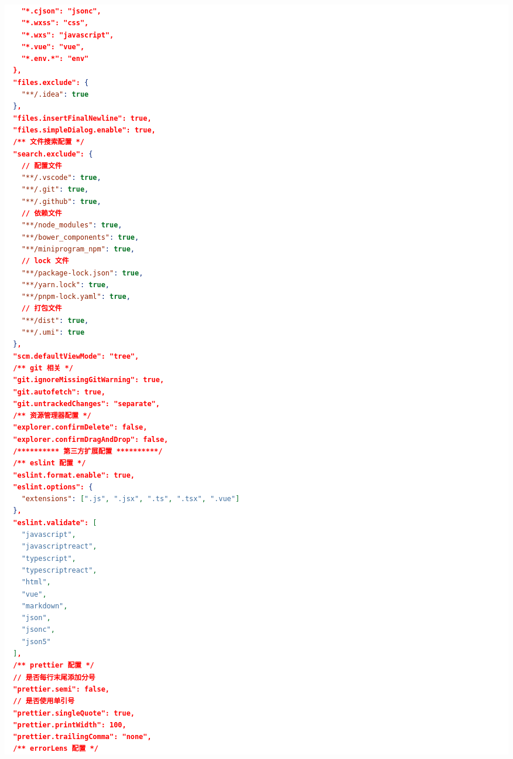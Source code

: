 ```json
    "*.cjson": "jsonc",
    "*.wxss": "css",
    "*.wxs": "javascript",
    "*.vue": "vue",
    "*.env.*": "env"
  },
  "files.exclude": {
    "**/.idea": true
  },
  "files.insertFinalNewline": true,
  "files.simpleDialog.enable": true,
  /** 文件搜索配置 */
  "search.exclude": {
    // 配置文件
    "**/.vscode": true,
    "**/.git": true,
    "**/.github": true,
    // 依赖文件
    "**/node_modules": true,
    "**/bower_components": true,
    "**/miniprogram_npm": true,
    // lock 文件
    "**/package-lock.json": true,
    "**/yarn.lock": true,
    "**/pnpm-lock.yaml": true,
    // 打包文件
    "**/dist": true,
    "**/.umi": true
  },
  "scm.defaultViewMode": "tree",
  /** git 相关 */
  "git.ignoreMissingGitWarning": true,
  "git.autofetch": true,
  "git.untrackedChanges": "separate",
  /** 资源管理器配置 */
  "explorer.confirmDelete": false,
  "explorer.confirmDragAndDrop": false,
  /********** 第三方扩展配置 **********/
  /** eslint 配置 */
  "eslint.format.enable": true,
  "eslint.options": {
    "extensions": [".js", ".jsx", ".ts", ".tsx", ".vue"]
  },
  "eslint.validate": [
    "javascript",
    "javascriptreact",
    "typescript",
    "typescriptreact",
    "html",
    "vue",
    "markdown",
    "json",
    "jsonc",
    "json5"
  ],
  /** prettier 配置 */
  // 是否每行末尾添加分号
  "prettier.semi": false,
  // 是否使用单引号
  "prettier.singleQuote": true,
  "prettier.printWidth": 100,
  "prettier.trailingComma": "none",
  /** errorLens 配置 */
```